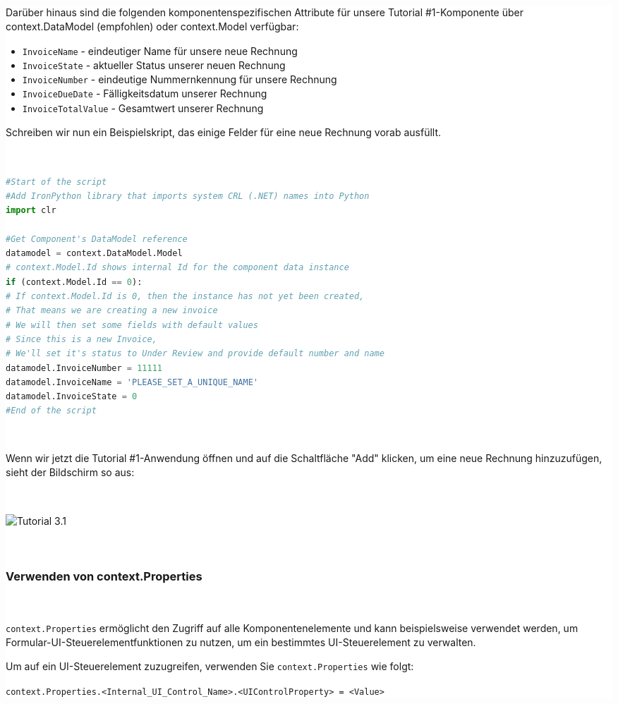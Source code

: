 Darüber hinaus sind die folgenden komponentenspezifischen Attribute für unsere Tutorial #1-Komponente über context.DataModel (empfohlen) oder context.Model verfügbar:

- `InvoiceName` - eindeutiger Name für unsere neue Rechnung
- `InvoiceState` - aktueller Status unserer neuen Rechnung
- `InvoiceNumber` - eindeutige Nummernkennung für unsere Rechnung
- `InvoiceDueDate` - Fälligkeitsdatum unserer Rechnung
- `InvoiceTotalValue` - Gesamtwert unserer Rechnung

Schreiben wir nun ein Beispielskript, das einige Felder für eine neue Rechnung vorab ausfüllt.

<br>

```python
#Start of the script
#Add IronPython library that imports system CRL (.NET) names into Python
import clr

#Get Component's DataModel reference
datamodel = context.DataModel.Model
# context.Model.Id shows internal Id for the component data instance
if (context.Model.Id == 0):
# If context.Model.Id is 0, then the instance has not yet been created,
# That means we are creating a new invoice
# We will then set some fields with default values
# Since this is a new Invoice,
# We'll set it's status to Under Review and provide default number and name
datamodel.InvoiceNumber = 11111
datamodel.InvoiceName = 'PLEASE_SET_A_UNIQUE_NAME'
datamodel.InvoiceState = 0
#End of the script
```

<br>

Wenn wir jetzt die Tutorial #1-Anwendung öffnen und auf die Schaltfläche "Add" klicken, um eine neue Rechnung hinzuzufügen, sieht der Bildschirm so aus:

<br>

![Tutorial 3.1](../assets/images/tutorials/tut3.1.png)

<br>

### Verwenden von context.Properties

<br>

`context.Properties` ermöglicht den Zugriff auf alle Komponentenelemente und kann beispielsweise verwendet werden, um Formular-UI-Steuerelementfunktionen zu nutzen, um ein bestimmtes UI-Steuerelement zu verwalten.

Um auf ein UI-Steuerelement zuzugreifen, verwenden Sie `context.Properties` wie folgt:

```
context.Properties.<Internal_UI_Control_Name>.<UIControlProperty> = <Value>
```
